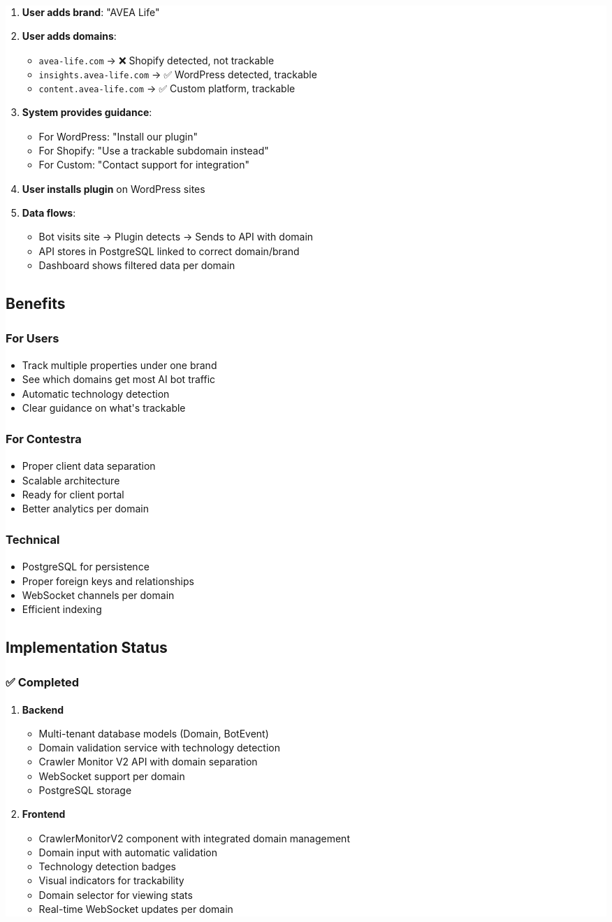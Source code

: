 1. **User adds brand**: "AVEA Life"

2. **User adds domains**:
   - `avea-life.com` → ❌ Shopify detected, not trackable
   - `insights.avea-life.com` → ✅ WordPress detected, trackable
   - `content.avea-life.com` → ✅ Custom platform, trackable

3. **System provides guidance**:
   - For WordPress: "Install our plugin"
   - For Shopify: "Use a trackable subdomain instead"
   - For Custom: "Contact support for integration"

4. **User installs plugin** on WordPress sites

5. **Data flows**:
   - Bot visits site → Plugin detects → Sends to API with domain
   - API stores in PostgreSQL linked to correct domain/brand
   - Dashboard shows filtered data per domain

## Benefits

### For Users
- Track multiple properties under one brand
- See which domains get most AI bot traffic
- Automatic technology detection
- Clear guidance on what's trackable

### For Contestra
- Proper client data separation
- Scalable architecture
- Ready for client portal
- Better analytics per domain

### Technical
- PostgreSQL for persistence
- Proper foreign keys and relationships
- WebSocket channels per domain
- Efficient indexing

## Implementation Status

### ✅ Completed
1. **Backend**
   - Multi-tenant database models (Domain, BotEvent)
   - Domain validation service with technology detection
   - Crawler Monitor V2 API with domain separation
   - WebSocket support per domain
   - PostgreSQL storage

2. **Frontend**
   - CrawlerMonitorV2 component with integrated domain management
   - Domain input with automatic validation
   - Technology detection badges
   - Visual indicators for trackability
   - Domain selector for viewing stats
   - Real-time WebSocket updates per domain
